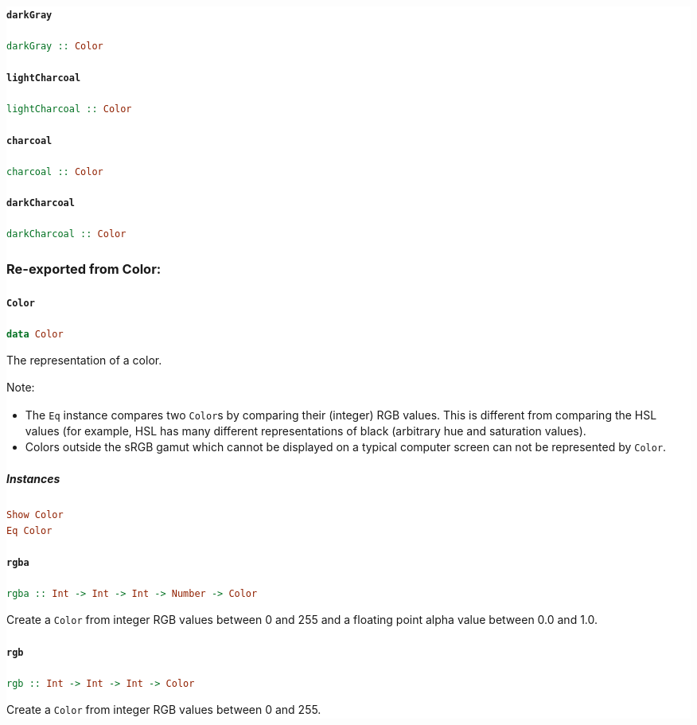 #### `darkGray`

``` purescript
darkGray :: Color
```

#### `lightCharcoal`

``` purescript
lightCharcoal :: Color
```

#### `charcoal`

``` purescript
charcoal :: Color
```

#### `darkCharcoal`

``` purescript
darkCharcoal :: Color
```


### Re-exported from Color:

#### `Color`

``` purescript
data Color
```

The representation of a color.

Note:
- The `Eq` instance compares two `Color`s by comparing their (integer) RGB
  values. This is different from comparing the HSL values (for example,
  HSL has many different representations of black (arbitrary hue and
  saturation values).
- Colors outside the sRGB gamut which cannot be displayed on a typical
  computer screen can not be represented by `Color`.


##### Instances
``` purescript
Show Color
Eq Color
```

#### `rgba`

``` purescript
rgba :: Int -> Int -> Int -> Number -> Color
```

Create a `Color` from integer RGB values between 0 and 255 and a floating
point alpha value between 0.0 and 1.0.

#### `rgb`

``` purescript
rgb :: Int -> Int -> Int -> Color
```

Create a `Color` from integer RGB values between 0 and 255.

